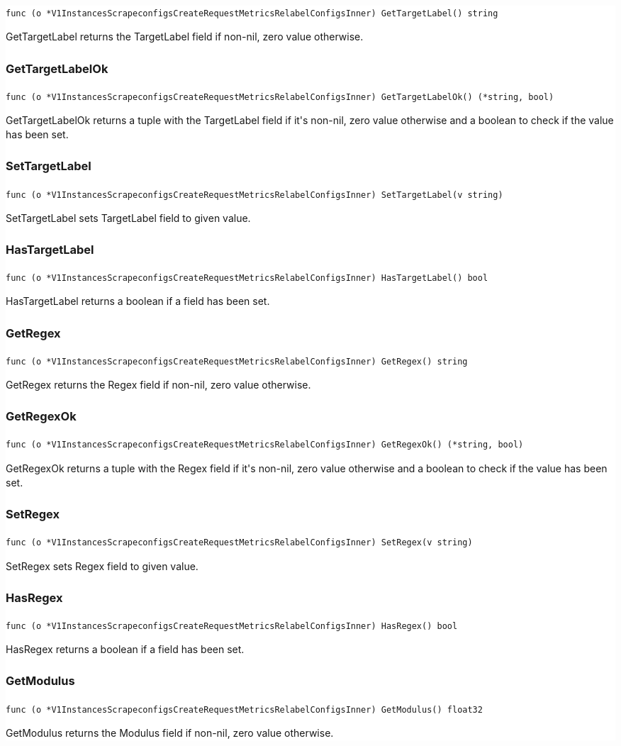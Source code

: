 `func (o *V1InstancesScrapeconfigsCreateRequestMetricsRelabelConfigsInner) GetTargetLabel() string`

GetTargetLabel returns the TargetLabel field if non-nil, zero value otherwise.

### GetTargetLabelOk

`func (o *V1InstancesScrapeconfigsCreateRequestMetricsRelabelConfigsInner) GetTargetLabelOk() (*string, bool)`

GetTargetLabelOk returns a tuple with the TargetLabel field if it's non-nil, zero value otherwise
and a boolean to check if the value has been set.

### SetTargetLabel

`func (o *V1InstancesScrapeconfigsCreateRequestMetricsRelabelConfigsInner) SetTargetLabel(v string)`

SetTargetLabel sets TargetLabel field to given value.

### HasTargetLabel

`func (o *V1InstancesScrapeconfigsCreateRequestMetricsRelabelConfigsInner) HasTargetLabel() bool`

HasTargetLabel returns a boolean if a field has been set.

### GetRegex

`func (o *V1InstancesScrapeconfigsCreateRequestMetricsRelabelConfigsInner) GetRegex() string`

GetRegex returns the Regex field if non-nil, zero value otherwise.

### GetRegexOk

`func (o *V1InstancesScrapeconfigsCreateRequestMetricsRelabelConfigsInner) GetRegexOk() (*string, bool)`

GetRegexOk returns a tuple with the Regex field if it's non-nil, zero value otherwise
and a boolean to check if the value has been set.

### SetRegex

`func (o *V1InstancesScrapeconfigsCreateRequestMetricsRelabelConfigsInner) SetRegex(v string)`

SetRegex sets Regex field to given value.

### HasRegex

`func (o *V1InstancesScrapeconfigsCreateRequestMetricsRelabelConfigsInner) HasRegex() bool`

HasRegex returns a boolean if a field has been set.

### GetModulus

`func (o *V1InstancesScrapeconfigsCreateRequestMetricsRelabelConfigsInner) GetModulus() float32`

GetModulus returns the Modulus field if non-nil, zero value otherwise.
